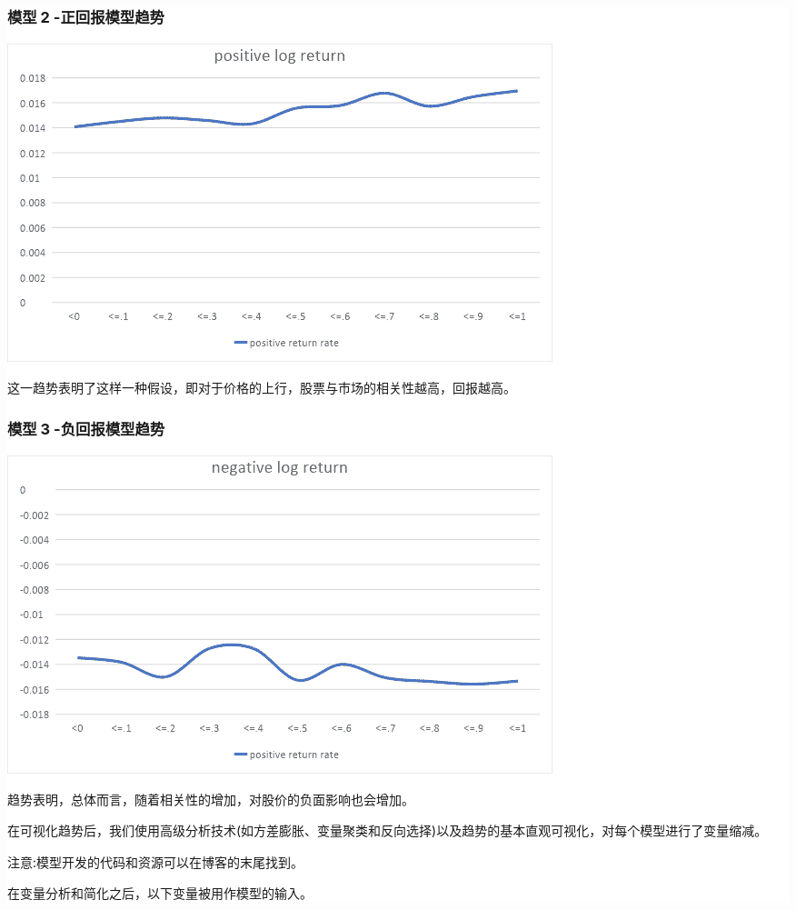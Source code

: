 ### 模型 2 -正回报模型趋势

![](img/195ac272284c67f0d666099d4afd05eb.png)

这一趋势表明了这样一种假设，即对于价格的上行，股票与市场的相关性越高，回报越高。

### 模型 3 -负回报模型趋势

![](img/231c0e8b61800c1fa7d02da8b8dda132.png)

趋势表明，总体而言，随着相关性的增加，对股价的负面影响也会增加。

在可视化趋势后，我们使用高级分析技术(如方差膨胀、变量聚类和反向选择)以及趋势的基本直观可视化，对每个模型进行了变量缩减。

注意:模型开发的代码和资源可以在博客的末尾找到。

在变量分析和简化之后，以下变量被用作模型的输入。
